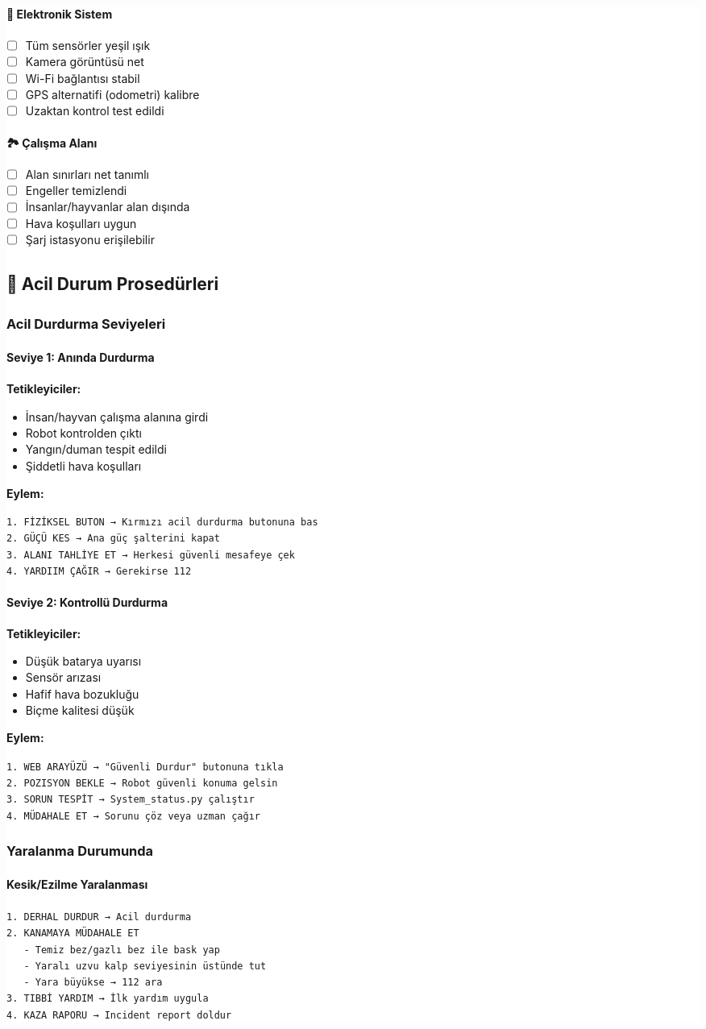 #### 📡 Elektronik Sistem
- [ ] Tüm sensörler yeşil ışık
- [ ] Kamera görüntüsü net
- [ ] Wi-Fi bağlantısı stabil
- [ ] GPS alternatifi (odometri) kalibre
- [ ] Uzaktan kontrol test edildi

#### 🏞️ Çalışma Alanı
- [ ] Alan sınırları net tanımlı
- [ ] Engeller temizlendi
- [ ] İnsanlar/hayvanlar alan dışında
- [ ] Hava koşulları uygun
- [ ] Şarj istasyonu erişilebilir

## 🚨 Acil Durum Prosedürleri

### Acil Durdurma Seviyeleri

#### Seviye 1: Anında Durdurma
**Tetikleyiciler:**
- İnsan/hayvan çalışma alanına girdi
- Robot kontrolden çıktı
- Yangın/duman tespit edildi
- Şiddetli hava koşulları

**Eylem:**
```
1. FİZİKSEL BUTON → Kırmızı acil durdurma butonuna bas
2. GÜÇÜ KES → Ana güç şalterini kapat
3. ALANI TAHLİYE ET → Herkesi güvenli mesafeye çek
4. YARDIIM ÇAĞIR → Gerekirse 112
```

#### Seviye 2: Kontrollü Durdurma
**Tetikleyiciler:**
- Düşük batarya uyarısı
- Sensör arızası
- Hafif hava bozukluğu
- Biçme kalitesi düşük

**Eylem:**
```
1. WEB ARAYÜZÜ → "Güvenli Durdur" butonuna tıkla
2. POZISYON BEKLE → Robot güvenli konuma gelsin
3. SORUN TESPİT → System_status.py çalıştır
4. MÜDAHALE ET → Sorunu çöz veya uzman çağır
```

### Yaralanma Durumunda

#### Kesik/Ezilme Yaralanması
```
1. DERHAL DURDUR → Acil durdurma
2. KANAMAYA MÜDAHALE ET
   - Temiz bez/gazlı bez ile bask yap
   - Yaralı uzvu kalp seviyesinin üstünde tut
   - Yara büyükse → 112 ara
3. TIBBİ YARDIM → İlk yardım uygula
4. KAZA RAPORU → Incident report doldur
```

